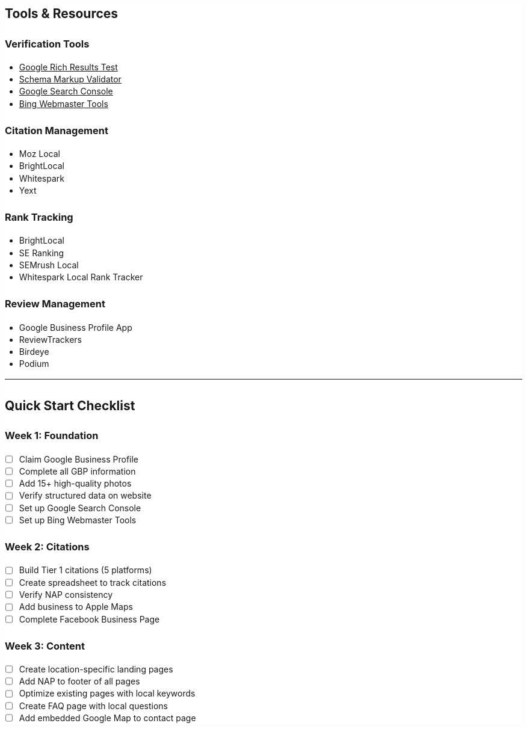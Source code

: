 
## Tools & Resources

### Verification Tools
- [Google Rich Results Test](https://search.google.com/test/rich-results)
- [Schema Markup Validator](https://validator.schema.org/)
- [Google Search Console](https://search.google.com/search-console)
- [Bing Webmaster Tools](https://www.bing.com/webmasters)

### Citation Management
- Moz Local
- BrightLocal
- Whitespark
- Yext

### Rank Tracking
- BrightLocal
- SE Ranking
- SEMrush Local
- Whitespark Local Rank Tracker

### Review Management
- Google Business Profile App
- ReviewTrackers
- Birdeye
- Podium

---

## Quick Start Checklist

### Week 1: Foundation
- [ ] Claim Google Business Profile
- [ ] Complete all GBP information
- [ ] Add 15+ high-quality photos
- [ ] Verify structured data on website
- [ ] Set up Google Search Console
- [ ] Set up Bing Webmaster Tools

### Week 2: Citations
- [ ] Build Tier 1 citations (5 platforms)
- [ ] Create spreadsheet to track citations
- [ ] Verify NAP consistency
- [ ] Add business to Apple Maps
- [ ] Complete Facebook Business Page

### Week 3: Content
- [ ] Create location-specific landing pages
- [ ] Add NAP to footer of all pages
- [ ] Optimize existing pages with local keywords
- [ ] Create FAQ page with local questions
- [ ] Add embedded Google Map to contact page
